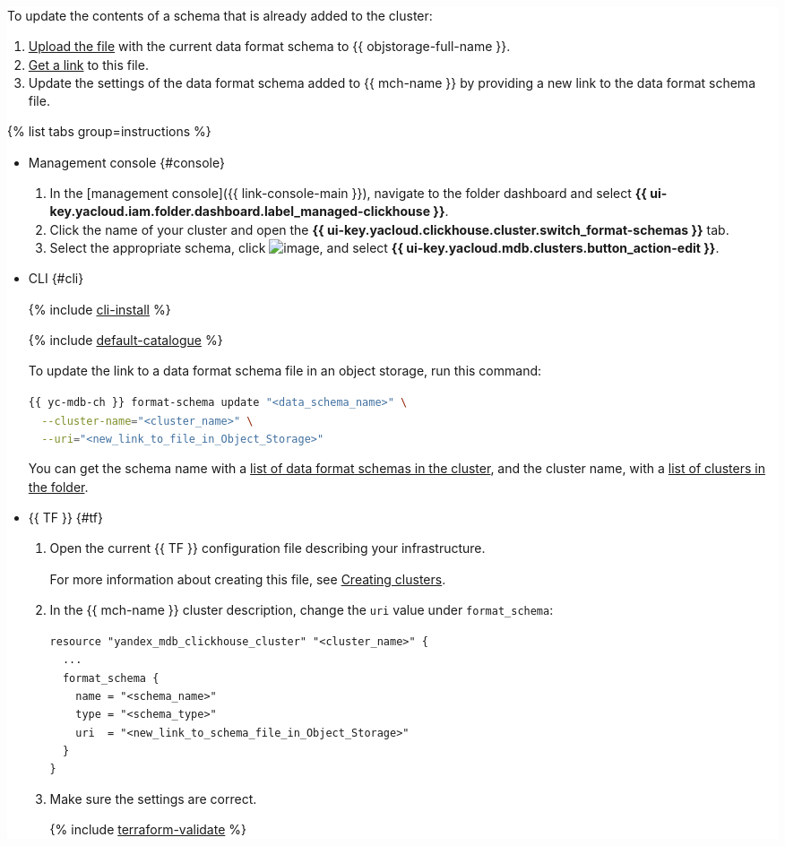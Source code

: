 To update the contents of a schema that is already added to the cluster:


1. [Upload the file](../../storage/operations/objects/upload.md) with the current data format schema to {{ objstorage-full-name }}.
1. [Get a link](s3-access.md#get-link-to-object) to this file.
1. Update the settings of the data format schema added to {{ mch-name }} by providing a new link to the data format schema file.


{% list tabs group=instructions %}

- Management console {#console}

    1. In the [management console]({{ link-console-main }}), navigate to the folder dashboard and select **{{ ui-key.yacloud.iam.folder.dashboard.label_managed-clickhouse }}**.
    1. Click the name of your cluster and open the **{{ ui-key.yacloud.clickhouse.cluster.switch_format-schemas }}** tab.
    1. Select the appropriate schema, click ![image](../../_assets/console-icons/ellipsis.svg), and select **{{ ui-key.yacloud.mdb.clusters.button_action-edit }}**.

- CLI {#cli}

    {% include [cli-install](../../_includes/cli-install.md) %}

    {% include [default-catalogue](../../_includes/default-catalogue.md) %}

    To update the link to a data format schema file in an object storage, run this command:

    ```bash
    {{ yc-mdb-ch }} format-schema update "<data_schema_name>" \
      --cluster-name="<cluster_name>" \
      --uri="<new_link_to_file_in_Object_Storage>"
    ```

    You can get the schema name with a [list of data format schemas in the cluster](#list-format-schemas), and the cluster name, with a [list of clusters in the folder](cluster-list.md#list-clusters).

- {{ TF }} {#tf}

    1. Open the current {{ TF }} configuration file describing your infrastructure.

        For more information about creating this file, see [Creating clusters](cluster-create.md).

    1. In the {{ mch-name }} cluster description, change the `uri` value under `format_schema`:

        ```hcl
        resource "yandex_mdb_clickhouse_cluster" "<cluster_name>" {
          ...
          format_schema {
            name = "<schema_name>"
            type = "<schema_type>"
            uri  = "<new_link_to_schema_file_in_Object_Storage>"
          }
        }
        ```

    1. Make sure the settings are correct.

        {% include [terraform-validate](../../_includes/mdb/terraform/validate.md) %}
